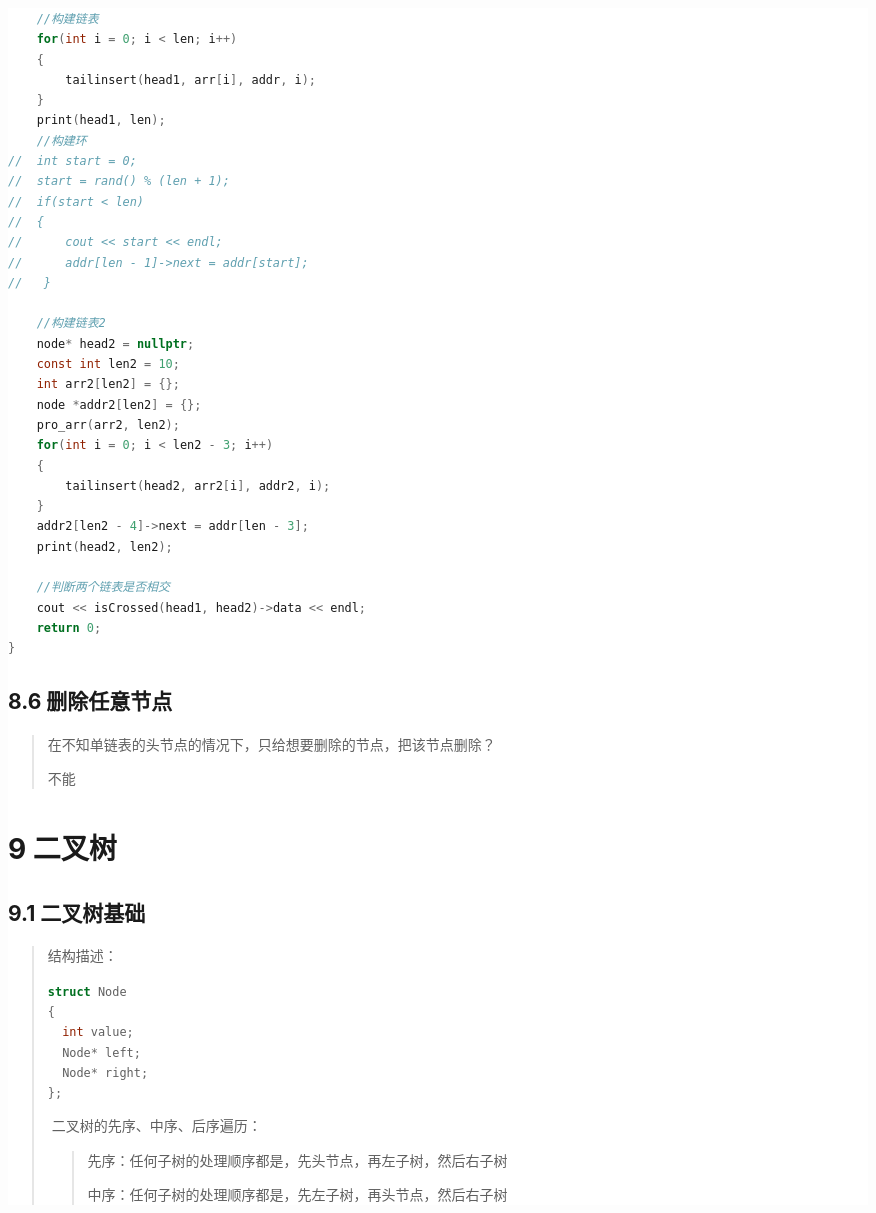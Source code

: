 ```C
	//构建链表 
	for(int i = 0; i < len; i++)
	{
		tailinsert(head1, arr[i], addr, i);
	}
	print(head1, len); 
	//构建环
//	int start = 0;
//	start = rand() % (len + 1);
//	if(start < len)
//	{
//		cout << start << endl;
//		addr[len - 1]->next = addr[start];
//	 } 
	
	//构建链表2 
	node* head2 = nullptr;
	const int len2 = 10;
	int arr2[len2] = {};
	node *addr2[len2] = {}; 
	pro_arr(arr2, len2);
	for(int i = 0; i < len2 - 3; i++)
	{
		tailinsert(head2, arr2[i], addr2, i);
	}
	addr2[len2 - 4]->next = addr[len - 3];
	print(head2, len2);
	
	//判断两个链表是否相交
	cout << isCrossed(head1, head2)->data << endl;
	return 0;
}
```

## 8.6 删除任意节点

> 在不知单链表的头节点的情况下，只给想要删除的节点，把该节点删除？
>
> 不能

# 9 二叉树

## 9.1 二叉树基础

> 结构描述：
>
> ```c
> struct Node
> {
> 	int value;
> 	Node* left;
> 	Node* right;
> };
> ```
>
> ​	二叉树的先序、中序、后序遍历：
>
> > 先序：任何子树的处理顺序都是，先头节点，再左子树，然后右子树
> >
> > 中序：任何子树的处理顺序都是，先左子树，再头节点，然后右子树
> >